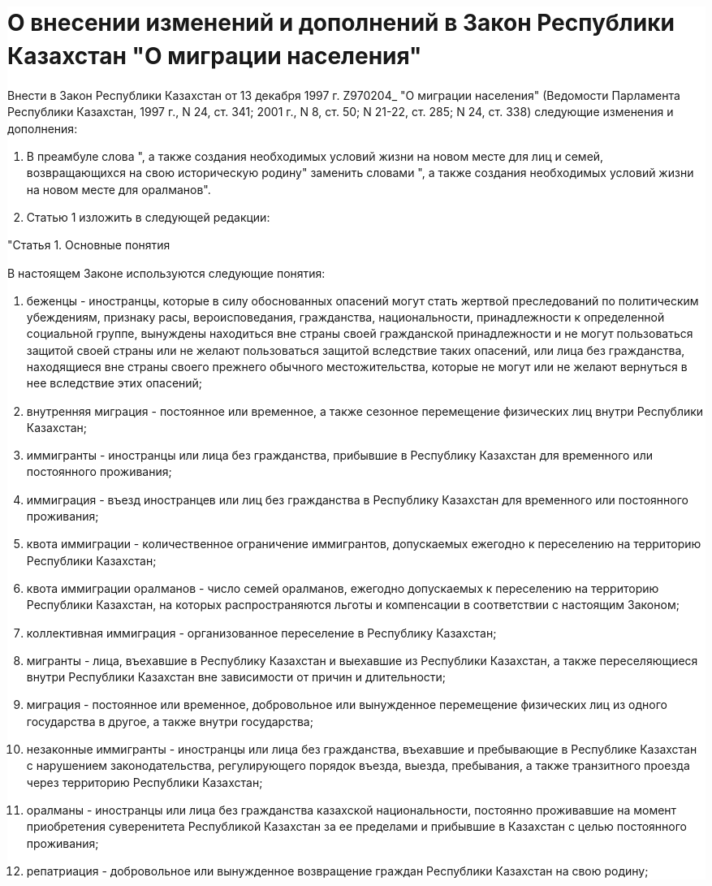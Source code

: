 # О внесении изменений и дополнений в Закон Республики Казахстан "О миграции населения"

Внести в Закон Республики Казахстан от 13 декабря 1997 г. Z970204_ "О миграции населения" (Ведомости Парламента Республики Казахстан, 1997 г., N 24, ст. 341; 2001 г., N 8, ст. 50; N 21-22, ст. 285; N 24, ст. 338) следующие изменения и дополнения:

1. В преамбуле слова ", а также создания необходимых условий жизни на новом месте для лиц и семей, возвращающихся на свою историческую родину" заменить словами ", а также создания необходимых условий жизни на новом месте для оралманов".

2. Статью 1 изложить в следующей редакции:

"Статья 1. Основные понятия

В настоящем Законе используются следующие понятия:

1) беженцы - иностранцы, которые в силу обоснованных опасений могут стать жертвой преследований по политическим убеждениям, признаку расы, вероисповедания, гражданства, национальности, принадлежности к определенной социальной группе, вынуждены находиться вне страны своей гражданской принадлежности и не могут пользоваться защитой своей страны или не желают пользоваться защитой вследствие таких опасений, или лица без гражданства, находящиеся вне страны своего прежнего обычного местожительства, которые не могут или не желают вернуться в нее вследствие этих опасений;

2) внутренняя миграция - постоянное или временное, а также сезонное перемещение физических лиц внутри Республики Казахстан;

3) иммигранты - иностранцы или лица без гражданства, прибывшие в Республику Казахстан для временного или постоянного проживания;

4) иммиграция - въезд иностранцев или лиц без гражданства в Республику Казахстан для временного или постоянного проживания;

5) квота иммиграции - количественное ограничение иммигрантов, допускаемых ежегодно к переселению на территорию Республики Казахстан;

6) квота иммиграции оралманов - число семей оралманов, ежегодно допускаемых к переселению на территорию Республики Казахстан, на которых распространяются льготы и компенсации в соответствии с настоящим Законом;

7) коллективная иммиграция - организованное переселение в Республику Казахстан;

8) мигранты - лица, въехавшие в Республику Казахстан и выехавшие из Республики Казахстан, а также переселяющиеся внутри Республики Казахстан вне зависимости от причин и длительности;

9) миграция - постоянное или временное, добровольное или вынужденное перемещение физических лиц из одного государства в другое, а также внутри государства;

10) незаконные иммигранты - иностранцы или лица без гражданства, въехавшие и пребывающие в Республике Казахстан с нарушением законодательства, регулирующего порядок въезда, выезда, пребывания, а также транзитного проезда через территорию Республики Казахстан;

11) оралманы - иностранцы или лица без гражданства казахской национальности, постоянно проживавшие на момент приобретения суверенитета Республикой Казахстан за ее пределами и прибывшие в Казахстан с целью постоянного проживания;

12) репатриация - добровольное или вынужденное возвращение граждан Республики Казахстан на свою родину;

